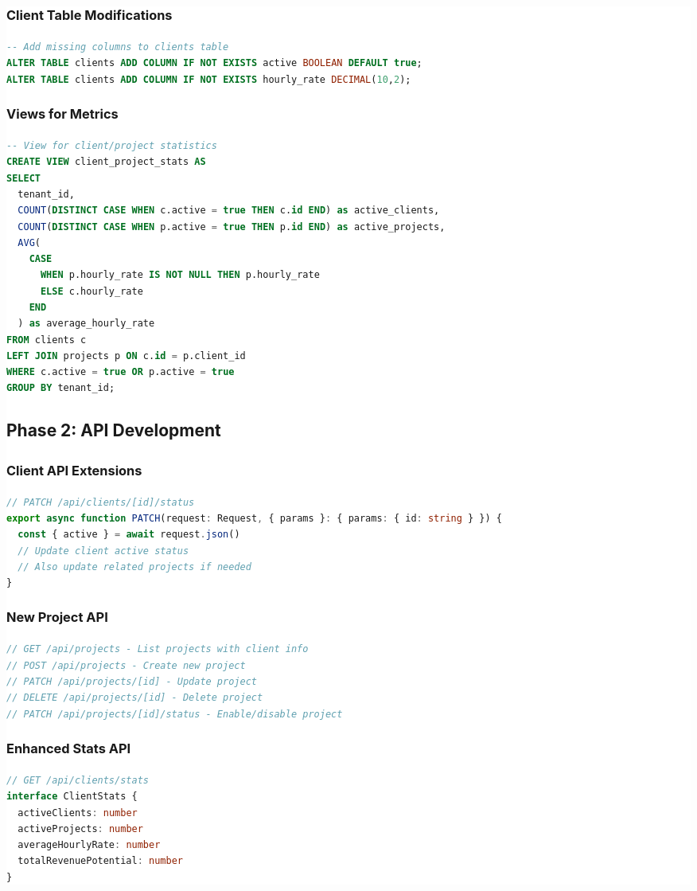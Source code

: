 ### Client Table Modifications
```sql
-- Add missing columns to clients table
ALTER TABLE clients ADD COLUMN IF NOT EXISTS active BOOLEAN DEFAULT true;
ALTER TABLE clients ADD COLUMN IF NOT EXISTS hourly_rate DECIMAL(10,2);
```

### Views for Metrics
```sql
-- View for client/project statistics
CREATE VIEW client_project_stats AS
SELECT 
  tenant_id,
  COUNT(DISTINCT CASE WHEN c.active = true THEN c.id END) as active_clients,
  COUNT(DISTINCT CASE WHEN p.active = true THEN p.id END) as active_projects,
  AVG(
    CASE 
      WHEN p.hourly_rate IS NOT NULL THEN p.hourly_rate
      ELSE c.hourly_rate
    END
  ) as average_hourly_rate
FROM clients c
LEFT JOIN projects p ON c.id = p.client_id
WHERE c.active = true OR p.active = true
GROUP BY tenant_id;
```

## Phase 2: API Development

### Client API Extensions
```typescript
// PATCH /api/clients/[id]/status
export async function PATCH(request: Request, { params }: { params: { id: string } }) {
  const { active } = await request.json()
  // Update client active status
  // Also update related projects if needed
}
```

### New Project API
```typescript
// GET /api/projects - List projects with client info
// POST /api/projects - Create new project
// PATCH /api/projects/[id] - Update project
// DELETE /api/projects/[id] - Delete project
// PATCH /api/projects/[id]/status - Enable/disable project
```

### Enhanced Stats API
```typescript
// GET /api/clients/stats
interface ClientStats {
  activeClients: number
  activeProjects: number
  averageHourlyRate: number
  totalRevenuePotential: number
}
```
